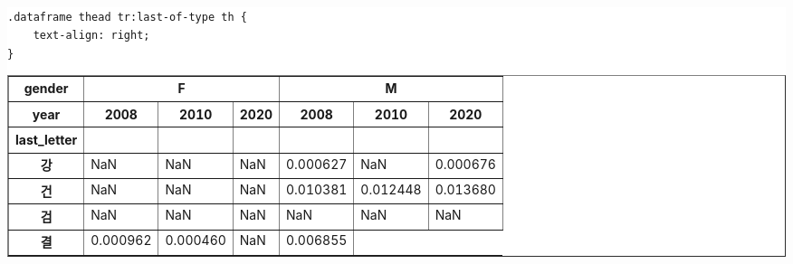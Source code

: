     .dataframe thead tr:last-of-type th {
        text-align: right;
    }
</style>
<table border="1" class="dataframe">
  <thead>
    <tr>
      <th>gender</th>
      <th colspan="3" halign="left">F</th>
      <th colspan="3" halign="left">M</th>
    </tr>
    <tr>
      <th>year</th>
      <th>2008</th>
      <th>2010</th>
      <th>2020</th>
      <th>2008</th>
      <th>2010</th>
      <th>2020</th>
    </tr>
    <tr>
      <th>last_letter</th>
      <th></th>
      <th></th>
      <th></th>
      <th></th>
      <th></th>
      <th></th>
    </tr>
  </thead>
  <tbody>
    <tr>
      <th>강</th>
      <td>NaN</td>
      <td>NaN</td>
      <td>NaN</td>
      <td>0.000627</td>
      <td>NaN</td>
      <td>0.000676</td>
    </tr>
    <tr>
      <th>건</th>
      <td>NaN</td>
      <td>NaN</td>
      <td>NaN</td>
      <td>0.010381</td>
      <td>0.012448</td>
      <td>0.013680</td>
    </tr>
    <tr>
      <th>검</th>
      <td>NaN</td>
      <td>NaN</td>
      <td>NaN</td>
      <td>NaN</td>
      <td>NaN</td>
      <td>NaN</td>
    </tr>
    <tr>
      <th>결</th>
      <td>0.000962</td>
      <td>0.000460</td>
      <td>NaN</td>
      <td>0.006855</td>